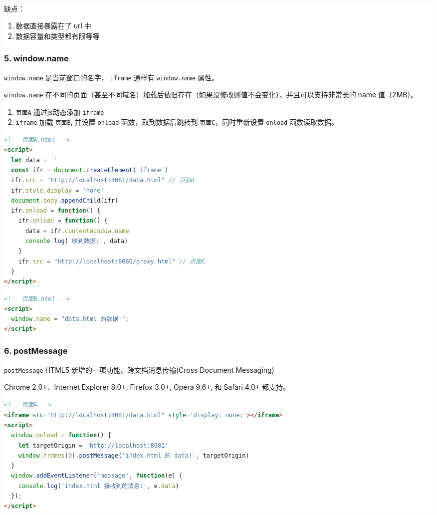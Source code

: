 缺点：

1. 数据直接暴露在了 url 中
2. 数据容量和类型都有限等等

### 5. window.name

`window.name` 是当前窗口的名字， `iframe` 通样有 `window.name` 属性。

`window.name` 在不同的页面（甚至不同域名）加载后依旧存在（如果没修改则值不会变化），并且可以支持非常长的 name 值（2MB）。

1. `页面A` 通过js动态添加 `iframe`
1. `iframe` 加载 `页面B`, 并设置 `onload` 函数，取到数据后跳转到 `页面C`，同时重新设置 `onload` 函数读取数据。 

```html
<!-- 页面A.html -->
<script>
  let data = ''
  const ifr = document.createElement('iframe')
  ifr.src = "http://localhost:8081/data.html" // 页面B
  ifr.style.display = 'none'
  document.body.appendChild(ifr)
  ifr.onload = function() {
    ifr.onload = function() {
      data = ifr.contentWindow.name
      console.log('收到数据:', data)
    }
    ifr.src = "http://localhost:8080/proxy.html" // 页面C
  }
</script>
```

```html
<!-- 页面B.html -->
<script>
  window.name = "data.html 的数据!";
</script>
```

### 6. postMessage

`postMessage` HTML5 新增的一项功能，跨文档消息传输(Cross Document Messaging)

Chrome 2.0+、Internet Explorer 8.0+, Firefox 3.0+, Opera 9.6+, 和 Safari 4.0+ 都支持。

```html
<!-- 页面A -->
<iframe src="http://localhost:8081/data.html" style='display: none;'></iframe>
<script>
  window.onload = function() {
    let targetOrigin = 'http://localhost:8081'
    window.frames[0].postMessage('index.html 的 data!', targetOrigin)
  }
  window.addEventListener('message', function(e) {
    console.log('index.html 接收到的消息:', e.data)
  });
</script>
```
